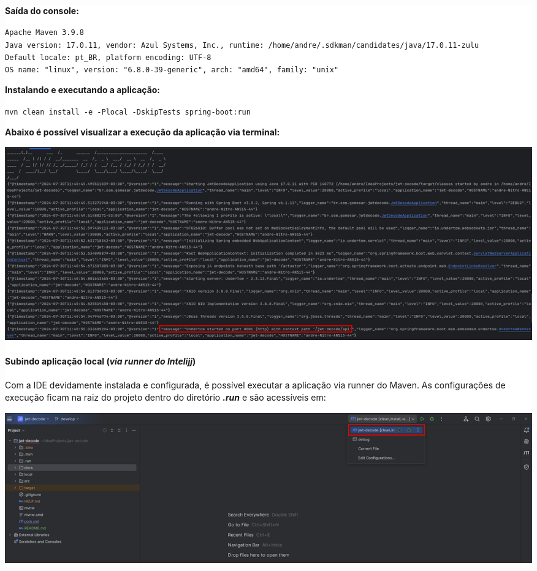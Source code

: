 **Saída do console:**

```
Apache Maven 3.9.8
Java version: 17.0.11, vendor: Azul Systems, Inc., runtime: /home/andre/.sdkman/candidates/java/17.0.11-zulu
Default locale: pt_BR, platform encoding: UTF-8
OS name: "linux", version: "6.8.0-39-generic", arch: "amd64", family: "unix"

```

**Instalando e executando a aplicação:**

```
mvn clean install -e -Plocal -DskipTests spring-boot:run
```

**Abaixo é possível visualizar a execução da aplicação via terminal:**

![Log de execução via terminal](/docs/application_start.png)

#### Subindo aplicação local (_via runner do Intelijj_)

Com a IDE devidamente instalada e configurada, é possível executar a aplicação via runner do Maven. As configurações de execução
ficam na raiz do projeto dentro do diretório **_.run_** e são acessíveis em: 

![Maven runner](/docs/maven_runner.png)
